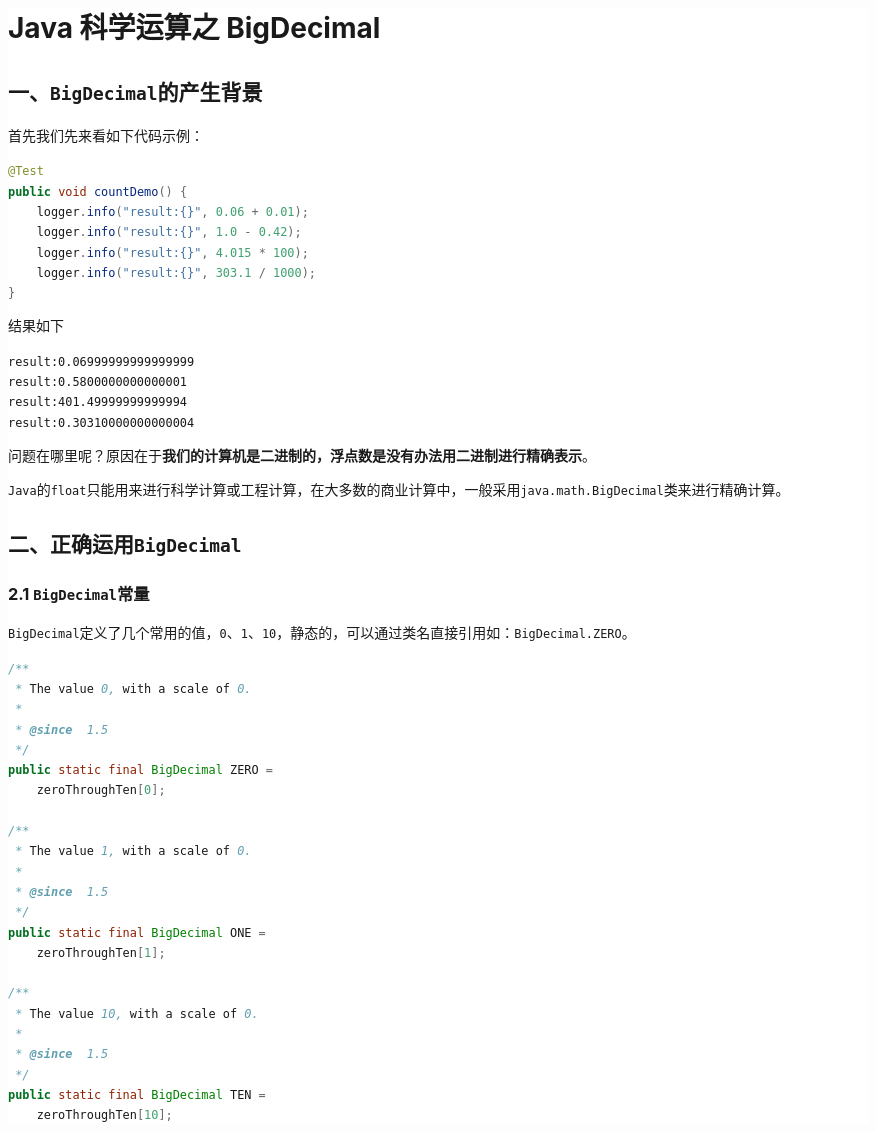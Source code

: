 # Java 科学运算之 BigDecimal

## 一、`BigDecimal`的产生背景

首先我们先来看如下代码示例：

```java
@Test
public void countDemo() {
    logger.info("result:{}", 0.06 + 0.01);
    logger.info("result:{}", 1.0 - 0.42);
    logger.info("result:{}", 4.015 * 100);
    logger.info("result:{}", 303.1 / 1000);
}
```

结果如下

```xml
result:0.06999999999999999
result:0.5800000000000001
result:401.49999999999994
result:0.30310000000000004
```

问题在哪里呢？原因在于**我们的计算机是二进制的，浮点数是没有办法用二进制进行精确表示**。


`Java`的`float`只能用来进行科学计算或工程计算，在大多数的商业计算中，一般采用`java.math.BigDecimal`类来进行精确计算。


## 二、正确运用`BigDecimal`

### 2.1 `BigDecimal`常量

`BigDecimal`定义了几个常用的值，`0`、`1`、`10`，静态的，可以通过类名直接引用如：`BigDecimal.ZERO`。

```java
/**
 * The value 0, with a scale of 0.
 *
 * @since  1.5
 */
public static final BigDecimal ZERO =
    zeroThroughTen[0];

/**
 * The value 1, with a scale of 0.
 *
 * @since  1.5
 */
public static final BigDecimal ONE =
    zeroThroughTen[1];

/**
 * The value 10, with a scale of 0.
 *
 * @since  1.5
 */
public static final BigDecimal TEN =
    zeroThroughTen[10];
```
